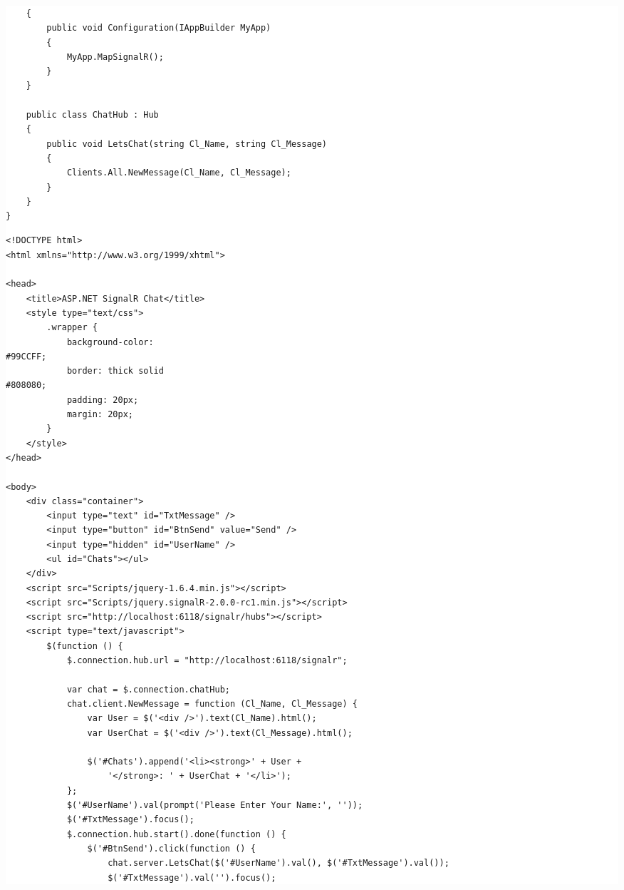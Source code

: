 ~~~
    {
        public void Configuration(IAppBuilder MyApp)
        {
            MyApp.MapSignalR();
        }
    }

    public class ChatHub : Hub
    {
        public void LetsChat(string Cl_Name, string Cl_Message)
        {
            Clients.All.NewMessage(Cl_Name, Cl_Message);
        }
    }
}

~~~

~~~
<!DOCTYPE html>
<html xmlns="http://www.w3.org/1999/xhtml">

<head>
    <title>ASP.NET SignalR Chat</title>
    <style type="text/css">
        .wrapper {
            background-color: 
#99CCFF;
            border: thick solid 
#808080;
            padding: 20px;
            margin: 20px;
        }
    </style>
</head>

<body>
    <div class="container">
        <input type="text" id="TxtMessage" />
        <input type="button" id="BtnSend" value="Send" />
        <input type="hidden" id="UserName" />
        <ul id="Chats"></ul>
    </div>
    <script src="Scripts/jquery-1.6.4.min.js"></script>
    <script src="Scripts/jquery.signalR-2.0.0-rc1.min.js"></script>
    <script src="http://localhost:6118/signalr/hubs"></script>
    <script type="text/javascript">
        $(function () {
            $.connection.hub.url = "http://localhost:6118/signalr";

            var chat = $.connection.chatHub;
            chat.client.NewMessage = function (Cl_Name, Cl_Message) {
                var User = $('<div />').text(Cl_Name).html();
                var UserChat = $('<div />').text(Cl_Message).html();

                $('#Chats').append('<li><strong>' + User +
                    '</strong>: ' + UserChat + '</li>');
            };
            $('#UserName').val(prompt('Please Enter Your Name:', ''));
            $('#TxtMessage').focus();
            $.connection.hub.start().done(function () {
                $('#BtnSend').click(function () {
                    chat.server.LetsChat($('#UserName').val(), $('#TxtMessage').val());
                    $('#TxtMessage').val('').focus();
~~~